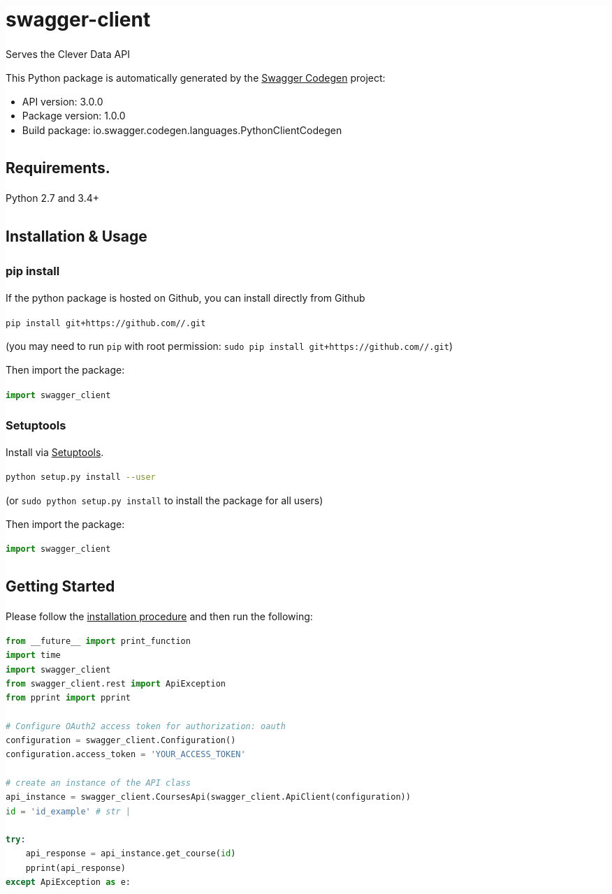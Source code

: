 # swagger-client
Serves the Clever Data API

This Python package is automatically generated by the [Swagger Codegen](https://github.com/swagger-api/swagger-codegen) project:

- API version: 3.0.0
- Package version: 1.0.0
- Build package: io.swagger.codegen.languages.PythonClientCodegen

## Requirements.

Python 2.7 and 3.4+

## Installation & Usage
### pip install

If the python package is hosted on Github, you can install directly from Github

```sh
pip install git+https://github.com//.git
```
(you may need to run `pip` with root permission: `sudo pip install git+https://github.com//.git`)

Then import the package:
```python
import swagger_client 
```

### Setuptools

Install via [Setuptools](http://pypi.python.org/pypi/setuptools).

```sh
python setup.py install --user
```
(or `sudo python setup.py install` to install the package for all users)

Then import the package:
```python
import swagger_client
```

## Getting Started

Please follow the [installation procedure](#installation--usage) and then run the following:

```python
from __future__ import print_function
import time
import swagger_client
from swagger_client.rest import ApiException
from pprint import pprint

# Configure OAuth2 access token for authorization: oauth
configuration = swagger_client.Configuration()
configuration.access_token = 'YOUR_ACCESS_TOKEN'

# create an instance of the API class
api_instance = swagger_client.CoursesApi(swagger_client.ApiClient(configuration))
id = 'id_example' # str | 

try:
    api_response = api_instance.get_course(id)
    pprint(api_response)
except ApiException as e:
```